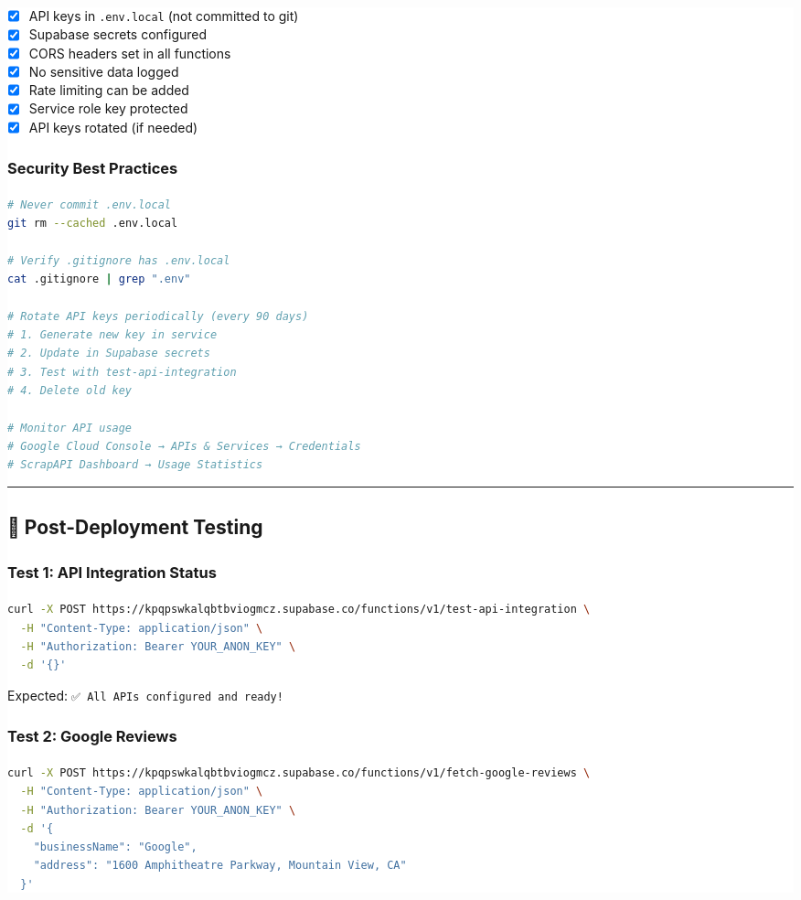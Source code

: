 - [x] API keys in `.env.local` (not committed to git)
- [x] Supabase secrets configured
- [x] CORS headers set in all functions
- [x] No sensitive data logged
- [x] Rate limiting can be added
- [x] Service role key protected
- [x] API keys rotated (if needed)

### Security Best Practices

```bash
# Never commit .env.local
git rm --cached .env.local

# Verify .gitignore has .env.local
cat .gitignore | grep ".env"

# Rotate API keys periodically (every 90 days)
# 1. Generate new key in service
# 2. Update in Supabase secrets
# 3. Test with test-api-integration
# 4. Delete old key

# Monitor API usage
# Google Cloud Console → APIs & Services → Credentials
# ScrapAPI Dashboard → Usage Statistics
```

---

## 🧪 Post-Deployment Testing

### Test 1: API Integration Status

```bash
curl -X POST https://kpqpswkalqbtbviogmcz.supabase.co/functions/v1/test-api-integration \
  -H "Content-Type: application/json" \
  -H "Authorization: Bearer YOUR_ANON_KEY" \
  -d '{}'
```

Expected: `✅ All APIs configured and ready!`

### Test 2: Google Reviews

```bash
curl -X POST https://kpqpswkalqbtbviogmcz.supabase.co/functions/v1/fetch-google-reviews \
  -H "Content-Type: application/json" \
  -H "Authorization: Bearer YOUR_ANON_KEY" \
  -d '{
    "businessName": "Google",
    "address": "1600 Amphitheatre Parkway, Mountain View, CA"
  }'
```

